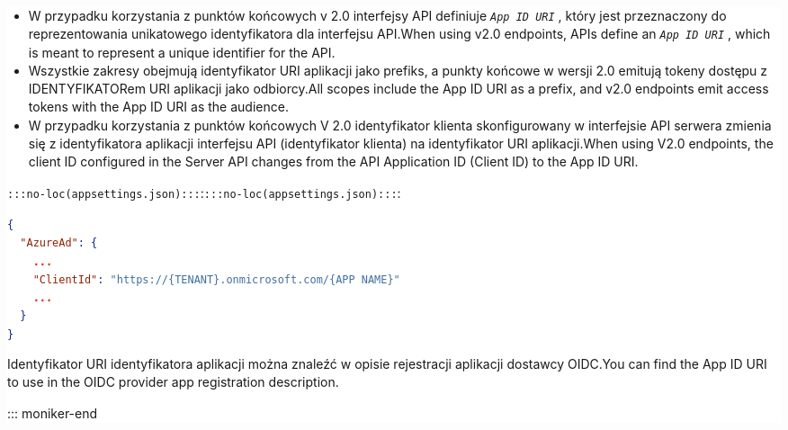 * <span data-ttu-id="79e04-152">W przypadku korzystania z punktów końcowych v 2.0 interfejsy API definiuje *`App ID URI`* , który jest przeznaczony do reprezentowania unikatowego identyfikatora dla interfejsu API.</span><span class="sxs-lookup"><span data-stu-id="79e04-152">When using v2.0 endpoints, APIs define an *`App ID URI`* , which is meant to represent a unique identifier for the API.</span></span>
* <span data-ttu-id="79e04-153">Wszystkie zakresy obejmują identyfikator URI aplikacji jako prefiks, a punkty końcowe w wersji 2.0 emitują tokeny dostępu z IDENTYFIKATORem URI aplikacji jako odbiorcy.</span><span class="sxs-lookup"><span data-stu-id="79e04-153">All scopes include the App ID URI as a prefix, and v2.0 endpoints emit access tokens with the App ID URI as the audience.</span></span>
* <span data-ttu-id="79e04-154">W przypadku korzystania z punktów końcowych V 2.0 identyfikator klienta skonfigurowany w interfejsie API serwera zmienia się z identyfikatora aplikacji interfejsu API (identyfikator klienta) na identyfikator URI aplikacji.</span><span class="sxs-lookup"><span data-stu-id="79e04-154">When using V2.0 endpoints, the client ID configured in the Server API changes from the API Application ID (Client ID) to the App ID URI.</span></span>

<span data-ttu-id="79e04-155">`:::no-loc(appsettings.json):::`:</span><span class="sxs-lookup"><span data-stu-id="79e04-155">`:::no-loc(appsettings.json):::`:</span></span>

```json
{
  "AzureAd": {
    ...
    "ClientId": "https://{TENANT}.onmicrosoft.com/{APP NAME}"
    ...
  }
}
```

<span data-ttu-id="79e04-156">Identyfikator URI identyfikatora aplikacji można znaleźć w opisie rejestracji aplikacji dostawcy OIDC.</span><span class="sxs-lookup"><span data-stu-id="79e04-156">You can find the App ID URI to use in the OIDC provider app registration description.</span></span>

::: moniker-end
